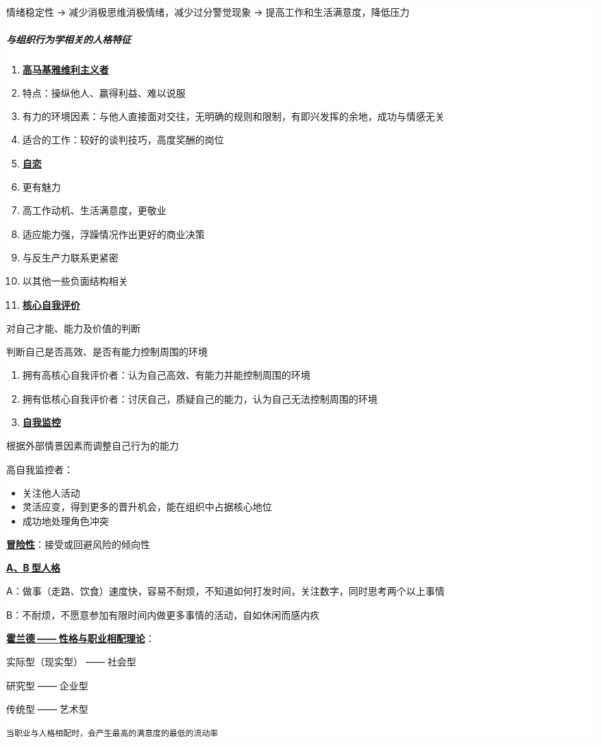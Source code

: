 情绪稳定性 → 减少消极思维消极情绪，减少过分警觉现象 → 提高工作和生活满意度，降低压力

##### 与组织行为学相关的人格特征

1.  <u>**高马基雅维利主义者**</u>

1. 特点：操纵他人、赢得利益、难以说服
2. 有力的环境因素：与他人直接面对交往，无明确的规则和限制，有即兴发挥的余地，成功与情感无关
3. 适合的工作：较好的谈判技巧，高度奖酬的岗位



2.  <u>**自恋**</u>

1. 更有魅力
2. 高工作动机、生活满意度，更敬业
3. 适应能力强，浮躁情况作出更好的商业决策
4. 与反生产力联系更紧密
5. 以其他一些负面结构相关



3.  <u>**核心自我评价**</u>

对自己才能、能力及价值的判断

判断自己是否高效、是否有能力控制周围的环境

1.  拥有高核心自我评价者：认为自己高效、有能力并能控制周围的环境
2.  拥有低核心自我评价者：讨厌自己，质疑自己的能力，认为自己无法控制周围的环境



4.  <u>**自我监控**</u>

根据外部情景因素而调整自己行为的能力

高自我监控者：

- 关注他人活动
- 灵活应变，得到更多的晋升机会，能在组织中占据核心地位
- 成功地处理角色冲突



**<u>冒险性</u>**：接受或回避风险的倾向性



**<u>A、B 型人格</u>**

A：做事（走路、饮食）速度快，容易不耐烦，不知道如何打发时间，关注数字，同时思考两个以上事情

B：不耐烦，不愿意参加有限时间内做更多事情的活动，自如休闲而感内疚



**<u>霍兰德 —— 性格与职业相配理论</u>**：

实际型（现实型） —— 社会型

研究型 —— 企业型

传统型 —— 艺术型

`当职业与人格相配时，会产生最高的满意度的最低的流动率`
